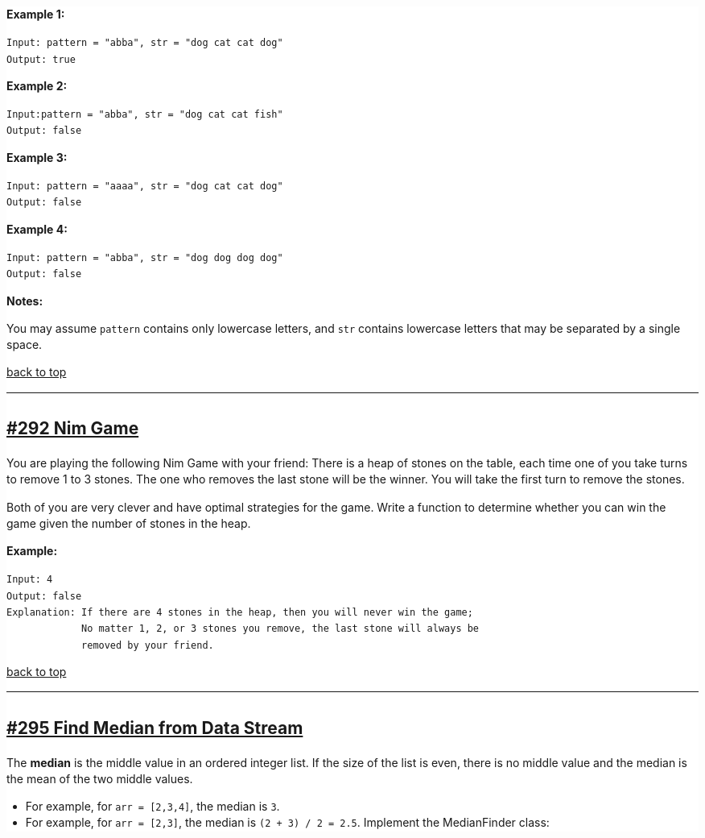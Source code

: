 **Example 1:**
```
Input: pattern = "abba", str = "dog cat cat dog"
Output: true
```
**Example 2:**
```
Input:pattern = "abba", str = "dog cat cat fish"
Output: false
```
**Example 3:**
```
Input: pattern = "aaaa", str = "dog cat cat dog"
Output: false
```
**Example 4:**
```
Input: pattern = "abba", str = "dog dog dog dog"
Output: false
```
**Notes:**

You may assume `pattern` contains only lowercase letters, and `str` contains lowercase letters that may be separated by a single space.

[back to top](#menu)

---
## [#292 Nim Game](https://leetcode.com/problems/nim-game)
You are playing the following Nim Game with your friend: There is a heap of stones on the table, each time one of you take turns to remove 1 to 3 stones. The one who removes the last stone will be the winner. You will take the first turn to remove the stones.

Both of you are very clever and have optimal strategies for the game. Write a function to determine whether you can win the game given the number of stones in the heap.

**Example:**
```
Input: 4
Output: false
Explanation: If there are 4 stones in the heap, then you will never win the game;
             No matter 1, 2, or 3 stones you remove, the last stone will always be
             removed by your friend.
```

[back to top](#menu)

---
## [#295 Find Median from Data Stream](https://leetcode.com/problems/find-median-from-data-stream)
The **median** is the middle value in an ordered integer list. If the size of the list is even, there is no middle value and the median is the mean of the two middle values.
  - For example, for `arr = [2,3,4]`, the median is `3`.
  - For example, for `arr = [2,3]`, the median is `(2 + 3) / 2 = 2.5`.
Implement the MedianFinder class:
